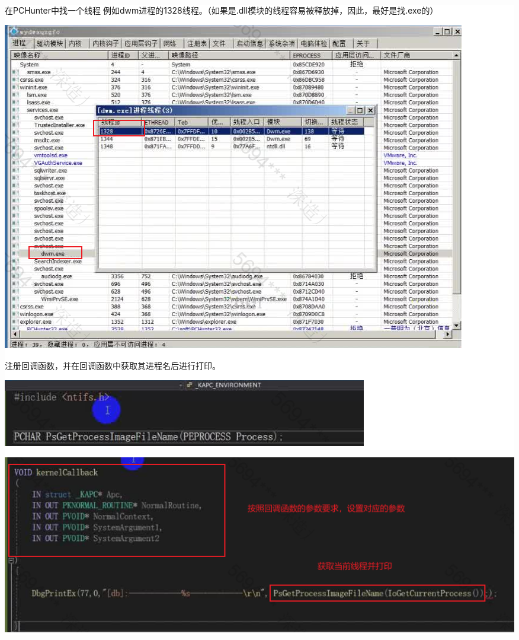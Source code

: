 在PCHunter中找一个线程 例如dwm进程的1328线程。（如果是.dll模块的线程容易被释放掉，因此，最好是找.exe的）

![image-20250929154459216](./APC.assets/image-20250929154459216.png)



注册回调函数，并在回调函数中获取其进程名后进行打印。

![image-20250929155105430](./APC.assets/image-20250929155105430.png)

![image-20250929155159073](./APC.assets/image-20250929155159073.png)
